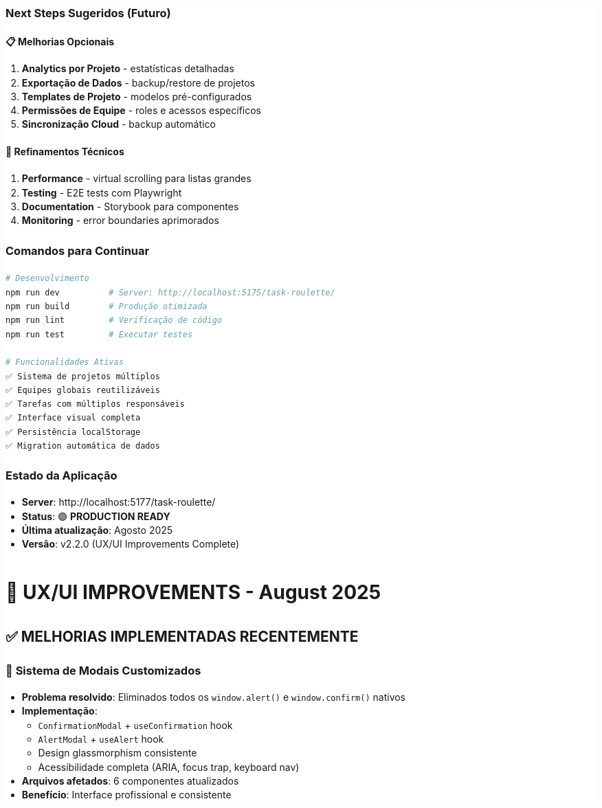 ### Next Steps Sugeridos (Futuro)

#### 📋 **Melhorias Opcionais**
1. **Analytics por Projeto** - estatísticas detalhadas
2. **Exportação de Dados** - backup/restore de projetos
3. **Templates de Projeto** - modelos pré-configurados
4. **Permissões de Equipe** - roles e acessos específicos
5. **Sincronização Cloud** - backup automático

#### 🔧 **Refinamentos Técnicos**
1. **Performance** - virtual scrolling para listas grandes
2. **Testing** - E2E tests com Playwright
3. **Documentation** - Storybook para componentes
4. **Monitoring** - error boundaries aprimorados

### Comandos para Continuar

```bash
# Desenvolvimento
npm run dev          # Server: http://localhost:5175/task-roulette/
npm run build        # Produção otimizada
npm run lint         # Verificação de código
npm run test         # Executar testes

# Funcionalidades Ativas
✅ Sistema de projetos múltiplos
✅ Equipes globais reutilizáveis  
✅ Tarefas com múltiplos responsáveis
✅ Interface visual completa
✅ Persistência localStorage
✅ Migration automática de dados
```

### Estado da Aplicação
- **Server**: http://localhost:5177/task-roulette/
- **Status**: 🟢 **PRODUCTION READY**  
- **Última atualização**: Agosto 2025
- **Versão**: v2.2.0 (UX/UI Improvements Complete)

# 🎨 UX/UI IMPROVEMENTS - August 2025

## ✅ **MELHORIAS IMPLEMENTADAS RECENTEMENTE**

### 🚫 **Sistema de Modais Customizados**
- **Problema resolvido**: Eliminados todos os `window.alert()` e `window.confirm()` nativos
- **Implementação**: 
  - `ConfirmationModal` + `useConfirmation` hook
  - `AlertModal` + `useAlert` hook  
  - Design glassmorphism consistente
  - Acessibilidade completa (ARIA, focus trap, keyboard nav)
- **Arquivos afetados**: 6 componentes atualizados
- **Benefício**: Interface profissional e consistente
